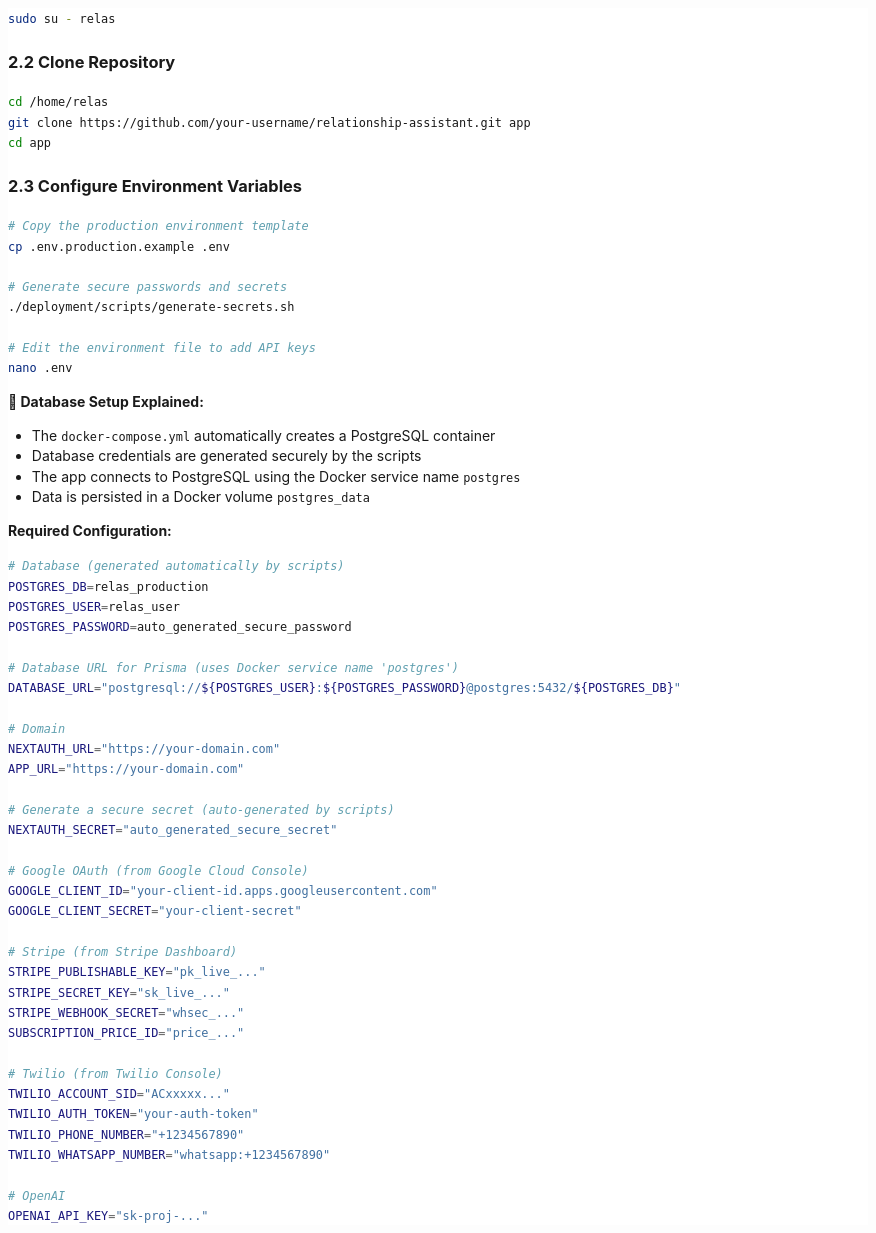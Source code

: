 ```bash
sudo su - relas
```

### 2.2 Clone Repository

```bash
cd /home/relas
git clone https://github.com/your-username/relationship-assistant.git app
cd app
```

### 2.3 Configure Environment Variables

```bash
# Copy the production environment template
cp .env.production.example .env

# Generate secure passwords and secrets
./deployment/scripts/generate-secrets.sh

# Edit the environment file to add API keys
nano .env
```

**🔐 Database Setup Explained:**
- The `docker-compose.yml` automatically creates a PostgreSQL container
- Database credentials are generated securely by the scripts
- The app connects to PostgreSQL using the Docker service name `postgres`
- Data is persisted in a Docker volume `postgres_data`

**Required Configuration:**

```bash
# Database (generated automatically by scripts)
POSTGRES_DB=relas_production
POSTGRES_USER=relas_user
POSTGRES_PASSWORD=auto_generated_secure_password

# Database URL for Prisma (uses Docker service name 'postgres')
DATABASE_URL="postgresql://${POSTGRES_USER}:${POSTGRES_PASSWORD}@postgres:5432/${POSTGRES_DB}"

# Domain
NEXTAUTH_URL="https://your-domain.com"
APP_URL="https://your-domain.com"

# Generate a secure secret (auto-generated by scripts)
NEXTAUTH_SECRET="auto_generated_secure_secret"

# Google OAuth (from Google Cloud Console)
GOOGLE_CLIENT_ID="your-client-id.apps.googleusercontent.com"
GOOGLE_CLIENT_SECRET="your-client-secret"

# Stripe (from Stripe Dashboard)
STRIPE_PUBLISHABLE_KEY="pk_live_..."
STRIPE_SECRET_KEY="sk_live_..."
STRIPE_WEBHOOK_SECRET="whsec_..."
SUBSCRIPTION_PRICE_ID="price_..."

# Twilio (from Twilio Console)
TWILIO_ACCOUNT_SID="ACxxxxx..."
TWILIO_AUTH_TOKEN="your-auth-token"
TWILIO_PHONE_NUMBER="+1234567890"
TWILIO_WHATSAPP_NUMBER="whatsapp:+1234567890"

# OpenAI
OPENAI_API_KEY="sk-proj-..."
```